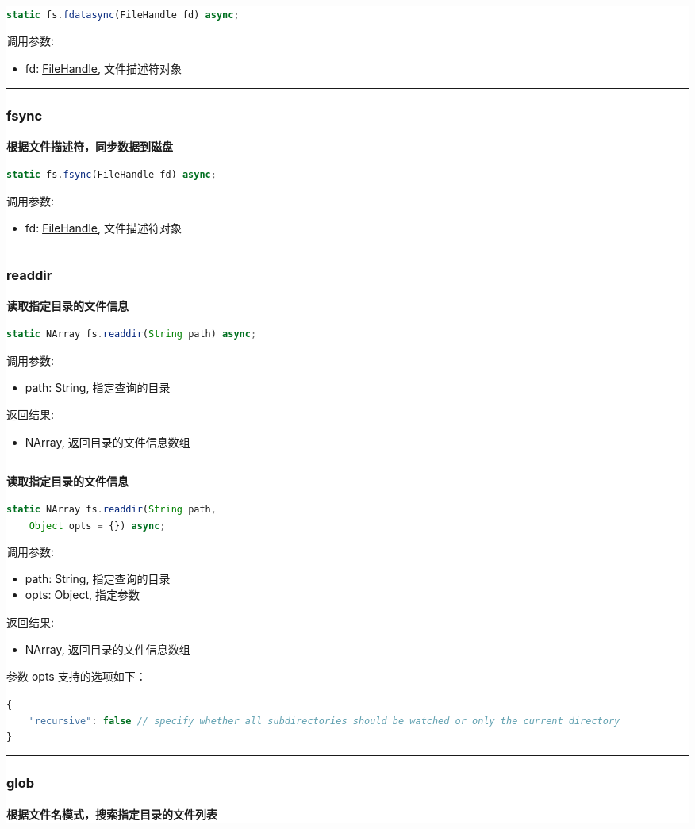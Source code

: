 ```JavaScript
static fs.fdatasync(FileHandle fd) async;
```

调用参数:
* fd: [FileHandle](../../object/ifs/FileHandle.md), 文件描述符对象

--------------------------
### fsync
**根据文件描述符，同步数据到磁盘**

```JavaScript
static fs.fsync(FileHandle fd) async;
```

调用参数:
* fd: [FileHandle](../../object/ifs/FileHandle.md), 文件描述符对象

--------------------------
### readdir
**读取指定目录的文件信息**

```JavaScript
static NArray fs.readdir(String path) async;
```

调用参数:
* path: String, 指定查询的目录

返回结果:
* NArray, 返回目录的文件信息数组

--------------------------
**读取指定目录的文件信息**

```JavaScript
static NArray fs.readdir(String path,
    Object opts = {}) async;
```

调用参数:
* path: String, 指定查询的目录
* opts: Object, 指定参数

返回结果:
* NArray, 返回目录的文件信息数组

参数 opts 支持的选项如下：

```JavaScript
{
    "recursive": false // specify whether all subdirectories should be watched or only the current directory
}
```

--------------------------
### glob
**根据文件名模式，搜索指定目录的文件列表**
